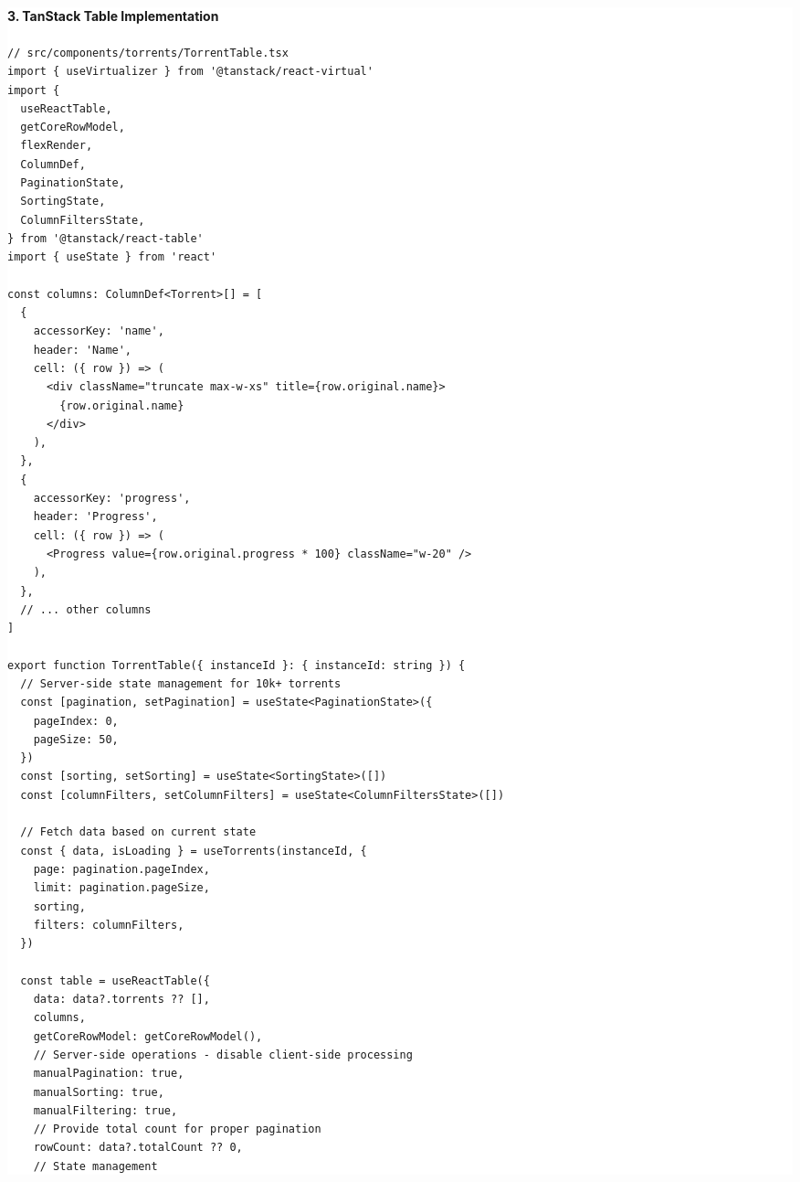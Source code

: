 #### 3. TanStack Table Implementation
```tsx
// src/components/torrents/TorrentTable.tsx
import { useVirtualizer } from '@tanstack/react-virtual'
import {
  useReactTable,
  getCoreRowModel,
  flexRender,
  ColumnDef,
  PaginationState,
  SortingState,
  ColumnFiltersState,
} from '@tanstack/react-table'
import { useState } from 'react'

const columns: ColumnDef<Torrent>[] = [
  {
    accessorKey: 'name',
    header: 'Name',
    cell: ({ row }) => (
      <div className="truncate max-w-xs" title={row.original.name}>
        {row.original.name}
      </div>
    ),
  },
  {
    accessorKey: 'progress',
    header: 'Progress',
    cell: ({ row }) => (
      <Progress value={row.original.progress * 100} className="w-20" />
    ),
  },
  // ... other columns
]

export function TorrentTable({ instanceId }: { instanceId: string }) {
  // Server-side state management for 10k+ torrents
  const [pagination, setPagination] = useState<PaginationState>({
    pageIndex: 0,
    pageSize: 50,
  })
  const [sorting, setSorting] = useState<SortingState>([])
  const [columnFilters, setColumnFilters] = useState<ColumnFiltersState>([])

  // Fetch data based on current state
  const { data, isLoading } = useTorrents(instanceId, {
    page: pagination.pageIndex,
    limit: pagination.pageSize,
    sorting,
    filters: columnFilters,
  })

  const table = useReactTable({
    data: data?.torrents ?? [],
    columns,
    getCoreRowModel: getCoreRowModel(),
    // Server-side operations - disable client-side processing
    manualPagination: true,
    manualSorting: true,
    manualFiltering: true,
    // Provide total count for proper pagination
    rowCount: data?.totalCount ?? 0,
    // State management
```